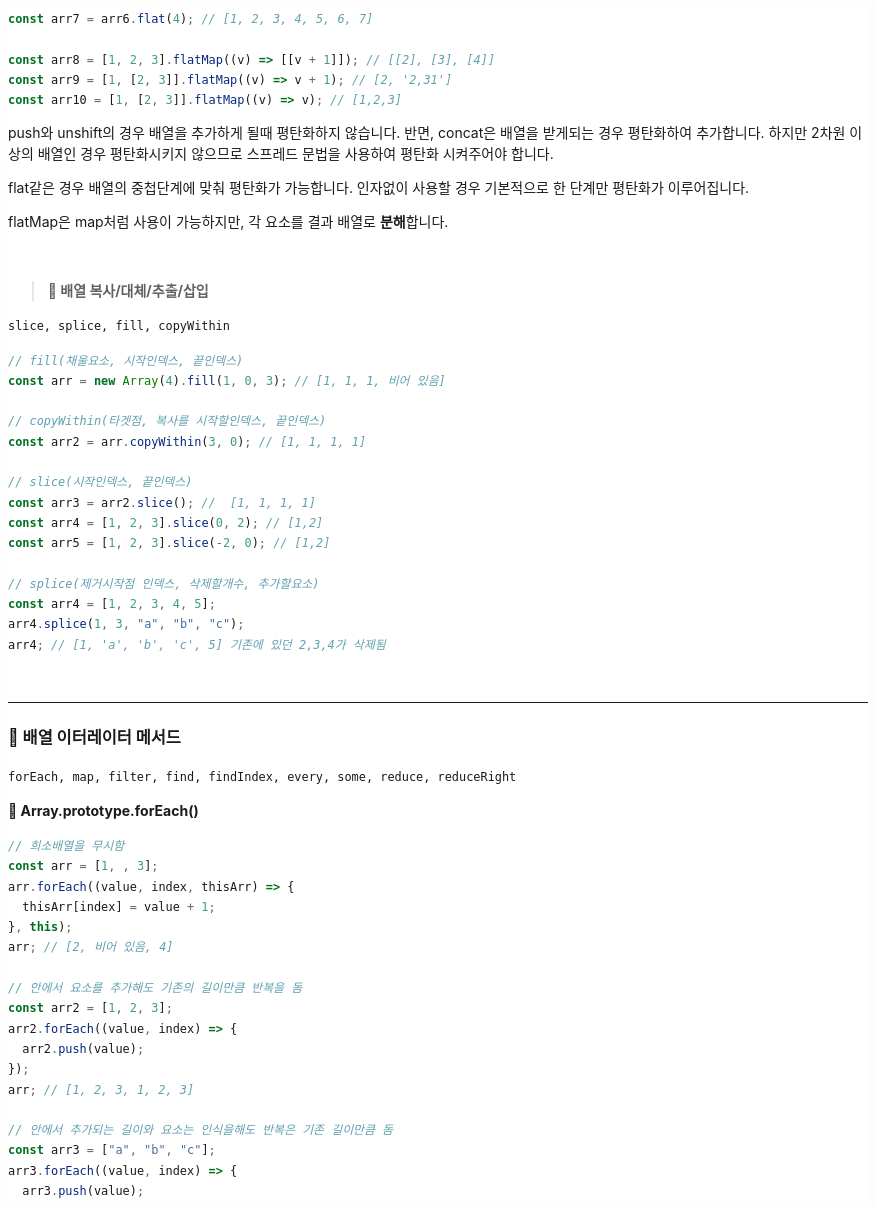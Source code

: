 ```js
const arr7 = arr6.flat(4); // [1, 2, 3, 4, 5, 6, 7]

const arr8 = [1, 2, 3].flatMap((v) => [[v + 1]]); // [[2], [3], [4]]
const arr9 = [1, [2, 3]].flatMap((v) => v + 1); // [2, '2,31']
const arr10 = [1, [2, 3]].flatMap((v) => v); // [1,2,3]
```

push와 unshift의 경우 배열을 추가하게 될때 평탄화하지 않습니다.
반면, concat은 배열을 받게되는 경우 평탄화하여 추가합니다.
하지만 2차원 이상의 배열인 경우 평탄화시키지 않으므로 스프레드 문법을 사용하여 평탄화 시켜주어야 합니다.

flat같은 경우 배열의 중첩단계에 맞춰 평탄화가 가능합니다.
인자없이 사용할 경우 기본적으로 한 단계만 평탄화가 이루어집니다.

flatMap은 map처럼 사용이 가능하지만, 각 요소를 결과 배열로 **분해**합니다.

<br>

> **📍 배열 복사/대체/추출/삽입**

`slice, splice, fill, copyWithin`

```js
// fill(채울요소, 시작인덱스, 끝인덱스)
const arr = new Array(4).fill(1, 0, 3); // [1, 1, 1, 비어 있음]

// copyWithin(타겟점, 복사를 시작할인덱스, 끝인덱스)
const arr2 = arr.copyWithin(3, 0); // [1, 1, 1, 1]

// slice(시작인덱스, 끝인덱스)
const arr3 = arr2.slice(); //  [1, 1, 1, 1]
const arr4 = [1, 2, 3].slice(0, 2); // [1,2]
const arr5 = [1, 2, 3].slice(-2, 0); // [1,2]

// splice(제거시작점 인덱스, 삭제할개수, 추가할요소)
const arr4 = [1, 2, 3, 4, 5];
arr4.splice(1, 3, "a", "b", "c");
arr4; // [1, 'a', 'b', 'c', 5] 기존에 있던 2,3,4가 삭제됨
```

<br>

---

<h3 id='9.2'>🔗 배열 이터레이터 메서드</h3>

`forEach, map, filter, find, findIndex, every, some, reduce, reduceRight`

**🌱 Array.prototype.forEach()**

```js
// 희소배열을 무시함
const arr = [1, , 3];
arr.forEach((value, index, thisArr) => {
  thisArr[index] = value + 1;
}, this);
arr; // [2, 비어 있음, 4]

// 안에서 요소를 추가해도 기존의 길이만큼 반복을 돔
const arr2 = [1, 2, 3];
arr2.forEach((value, index) => {
  arr2.push(value);
});
arr; // [1, 2, 3, 1, 2, 3]

// 안에서 추가되는 길이와 요소는 인식을해도 반복은 기존 길이만큼 돔
const arr3 = ["a", "b", "c"];
arr3.forEach((value, index) => {
  arr3.push(value);
```